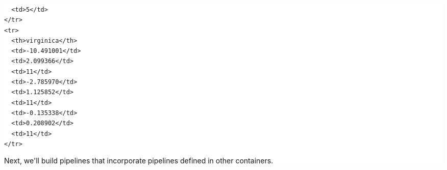       <td>5</td>
    </tr>
    <tr>
      <th>virginica</th>
      <td>-10.491001</td>
      <td>2.099366</td>
      <td>11</td>
      <td>-2.785970</td>
      <td>1.125852</td>
      <td>11</td>
      <td>-0.135338</td>
      <td>0.208902</td>
      <td>11</td>
    </tr>
  </tbody>
</table>
</div>




```python

```

Next, we'll build pipelines that incorporate pipelines defined in other containers.
